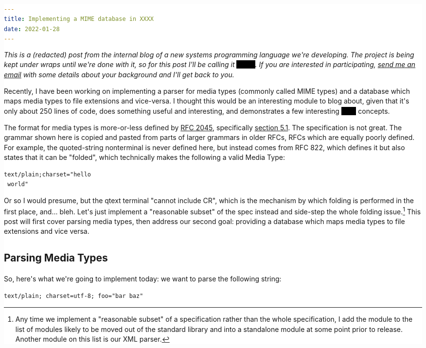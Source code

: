 ```yaml
---
title: Implementing a MIME database in XXXX
date: 2022-01-28
---
```


<em>This is a (redacted) post from the internal blog of a new systems
programming language we're developing. The project is being kept under wraps
until we're done with it, so for this post I'll be calling it <span
class="redacted">XXXX</span>. If you are interested in participating, <a
href="mailto:sir@cmpwn.com">send me an email</a> with some details about your
background and I'll get back to you.</em>

<style>
.redacted {
  color: black;
  background: black;
}
</style>

Recently, I have been working on implementing a parser for media types (commonly
called MIME types) and a database which maps media types to file extensions and
vice-versa. I thought this would be an interesting module to blog about, given
that it's only about 250 lines of code, does something useful and interesting,
and demonstrates a few interesting <span class="redacted">xxxx</span> concepts.

The format for media types is more-or-less defined by [RFC 2045], specifically
[section 5.1]. The specification is not great. The grammar shown here is copied
and pasted from parts of larger grammars in older RFCs, RFCs which are equally
poorly defined. For example, the quoted-string nonterminal is never defined
here, but instead comes from RFC 822, which defines it but also states that it
can be "folded", which technically makes the following a valid Media Type:

```
text/plain;charset="hello
 world"
```

Or so I would presume, but the qtext terminal "cannot include CR", which is the
mechanism by which folding is performed in the first place, and... bleh. Let's
just implement a "reasonable subset" of the spec instead and side-step the whole
folding issue.[^1] This post will first cover parsing media types, then address
our second goal: providing a database which maps media types to file extensions
and vice versa.

[RFC 2045]: https://datatracker.ietf.org/doc/html/rfc2045
[section 5.1]: https://datatracker.ietf.org/doc/html/rfc2045#section-5.1
[^1]: Any time we implement a "reasonable subset" of a specification rather than the whole specification, I add the module to the list of modules likely to be moved out of the standard library and into a standalone module at some point prior to release. Another module on this list is our XML parser.

## Parsing Media Types

So, here's what we're going to implement today: we want to parse the following
string:

```
text/plain; charset=utf-8; foo="bar baz"
```


[Go]: https://github.com/golang/go/issues/46336
[0]: https://paste.sr.ht/~sircmpwn/acaa1e61e6bcb3e22e8b4bce7f233dcd844565eb